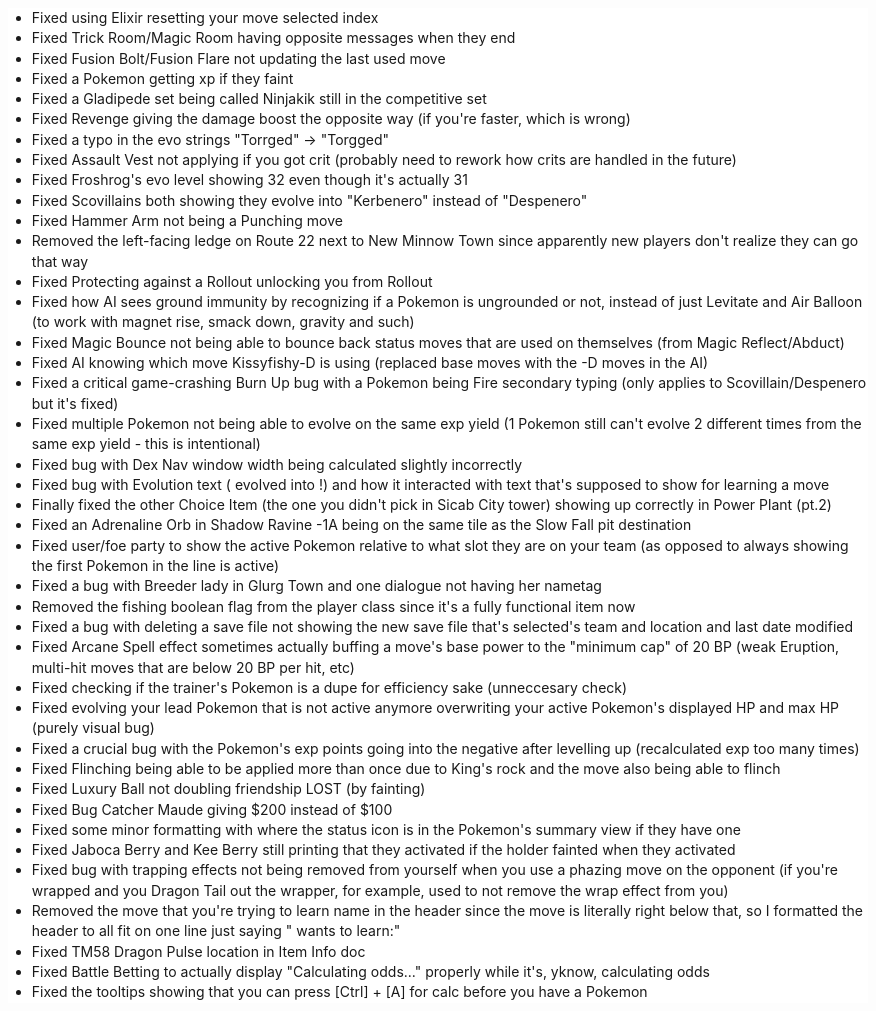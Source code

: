 - Fixed using Elixir resetting your move selected index
- Fixed Trick Room/Magic Room having opposite messages when they end
- Fixed Fusion Bolt/Fusion Flare not updating the last used move
- Fixed a Pokemon getting xp if they faint
- Fixed a Gladipede set being called Ninjakik still in the competitive set
- Fixed Revenge giving the damage boost the opposite way (if you're faster, which is wrong)
- Fixed a typo in the evo strings "Torrged" -> "Torgged"
- Fixed Assault Vest not applying if you got crit (probably need to rework how crits are handled in the future)
- Fixed Froshrog's evo level showing 32 even though it's actually 31
- Fixed Scovillains both showing they evolve into "Kerbenero" instead of "Despenero"
- Fixed Hammer Arm not being a Punching move
- Removed the left-facing ledge on Route 22 next to New Minnow Town since apparently new players don't realize they can go that way
- Fixed Protecting against a Rollout unlocking you from Rollout
- Fixed how AI sees ground immunity by recognizing if a Pokemon is ungrounded or not, instead of just Levitate and Air Balloon (to work with magnet rise, smack down, gravity and such)
- Fixed Magic Bounce not being able to bounce back status moves that are used on themselves (from Magic Reflect/Abduct)
- Fixed AI knowing which move Kissyfishy-D is using (replaced base moves with the -D moves in the AI)
- Fixed a critical game-crashing Burn Up bug with a Pokemon being Fire secondary typing (only applies to Scovillain/Despenero but it's fixed)
- Fixed multiple Pokemon not being able to evolve on the same exp yield (1 Pokemon still can't evolve 2 different times from the same exp yield - this is intentional)
- Fixed bug with Dex Nav window width being calculated slightly incorrectly
- Fixed bug with Evolution text (<Pokemon> evolved into <New Species>!) and how it interacted with text that's supposed to show for learning a move
- Finally fixed the other Choice Item (the one you didn't pick in Sicab City tower) showing up correctly in Power Plant (pt.2)
- Fixed an Adrenaline Orb in Shadow Ravine -1A being on the same tile as the Slow Fall pit destination
- Fixed user/foe party to show the active Pokemon relative to what slot they are on your team (as opposed to always showing the first Pokemon in the line is active)
- Fixed a bug with Breeder lady in Glurg Town and one dialogue not having her nametag
- Removed the fishing boolean flag from the player class since it's a fully functional item now
- Fixed a bug with deleting a save file not showing the new save file that's selected's team and location and last date modified
- Fixed Arcane Spell effect sometimes actually buffing a move's base power to the "minimum cap" of 20 BP (weak Eruption, multi-hit moves that are below 20 BP per hit, etc)
- Fixed checking if the trainer's Pokemon is a dupe for efficiency sake (unneccesary check)
- Fixed evolving your lead Pokemon that is not active anymore overwriting your active Pokemon's displayed HP and max HP (purely visual bug)
- Fixed a crucial bug with the Pokemon's exp points going into the negative after levelling up (recalculated exp too many times)
- Fixed Flinching being able to be applied more than once due to King's rock and the move also being able to flinch
- Fixed Luxury Ball not doubling friendship LOST (by fainting)
- Fixed Bug Catcher Maude giving $200 instead of $100
- Fixed some minor formatting with where the status icon is in the Pokemon's summary view if they have one
- Fixed Jaboca Berry and Kee Berry still printing that they activated if the holder fainted when they activated
- Fixed bug with trapping effects not being removed from yourself when you use a phazing move on the opponent (if you're wrapped and you Dragon Tail out the wrapper, for example, used to not remove the wrap effect from you)
- Removed the move that you're trying to learn name in the header since the move is literally right below that, so I formatted the header to all fit on one line just saying "<Pokemon> wants to learn:"
- Fixed TM58 Dragon Pulse location in Item Info doc
- Fixed Battle Betting to actually display "Calculating odds..." properly while it's, yknow, calculating odds
- Fixed the tooltips showing that you can press [Ctrl] + [A] for calc before you have a Pokemon